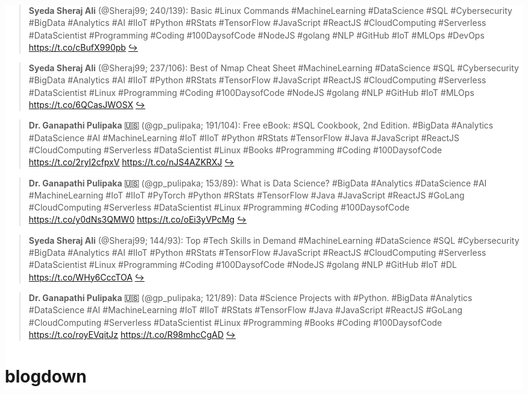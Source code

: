 


> **Syeda Sheraj Ali** (@Sheraj99; 240/139): Basic #Linux Commands  #MachineLearning #DataScience #SQL #Cybersecurity #BigData #Analytics #AI #IIoT #Python #RStats #TensorFlow #JavaScript #ReactJS #CloudComputing #Serverless #DataScientist #Programming #Coding #100DaysofCode #NodeJS #golang #NLP #GitHub #IoT #MLOps #DevOps https://t.co/cBufX990pb  [&#8618;](https://twitter.com/Sheraj99/status/1532864027575066630)




> **Syeda Sheraj Ali** (@Sheraj99; 237/106): Best of Nmap Cheat Sheet #MachineLearning #DataScience #SQL #Cybersecurity #BigData #Analytics #AI #IIoT #Python #RStats #TensorFlow #JavaScript #ReactJS #CloudComputing #Serverless #DataScientist #Linux #Programming #Coding #100DaysofCode #NodeJS #golang #NLP #GitHub #IoT #MLOps https://t.co/6QCasJWOSX  [&#8618;](https://twitter.com/Sheraj99/status/1533234745102020608)




> **Dr. Ganapathi Pulipaka 🇺🇸** (@gp_pulipaka; 191/104): Free eBook: #SQL Cookbook, 2nd Edition. #BigData #Analytics #DataScience #AI #MachineLearning #IoT #IIoT #Python #RStats #TensorFlow #Java #JavaScript #ReactJS #CloudComputing #Serverless #DataScientist #Linux #Books #Programming #Coding #100DaysofCode 
> https://t.co/2ryI2cfpxV https://t.co/nJS4AZKRXJ  [&#8618;](https://twitter.com/gp_pulipaka/status/1532955569698512896)




> **Dr. Ganapathi Pulipaka 🇺🇸** (@gp_pulipaka; 153/89): What is Data Science? #BigData #Analytics #DataScience #AI #MachineLearning #IoT #IIoT #PyTorch #Python #RStats #TensorFlow #Java #JavaScript #ReactJS #GoLang #CloudComputing #Serverless #DataScientist #Linux #Programming #Coding #100DaysofCode  
> https://t.co/y0dNs3QMW0 https://t.co/oEi3yVPcMg  [&#8618;](https://twitter.com/gp_pulipaka/status/1533213518056542208)




> **Syeda Sheraj Ali** (@Sheraj99; 144/93): Top #Tech Skills in Demand #MachineLearning #DataScience #SQL #Cybersecurity #BigData #Analytics #AI #IIoT #Python #RStats #TensorFlow #JavaScript #ReactJS #CloudComputing #Serverless #DataScientist #Linux #Programming #Coding #100DaysofCode #NodeJS #golang #NLP #GitHub #IoT #DL https://t.co/WHy6CccTOA  [&#8618;](https://twitter.com/Sheraj99/status/1532866272194711552)




> **Dr. Ganapathi Pulipaka 🇺🇸** (@gp_pulipaka; 121/89): Data #Science Projects with #Python. #BigData #Analytics #DataScience #AI #MachineLearning #IoT #IIoT #RStats #TensorFlow #Java #JavaScript #ReactJS #GoLang #CloudComputing #Serverless #DataScientist #Linux #Programming #Books #Coding #100DaysofCode  
> https://t.co/royEVqitJz https://t.co/R98mhcCgAD  [&#8618;](https://twitter.com/gp_pulipaka/status/1532937701724409857)




# blogdown

